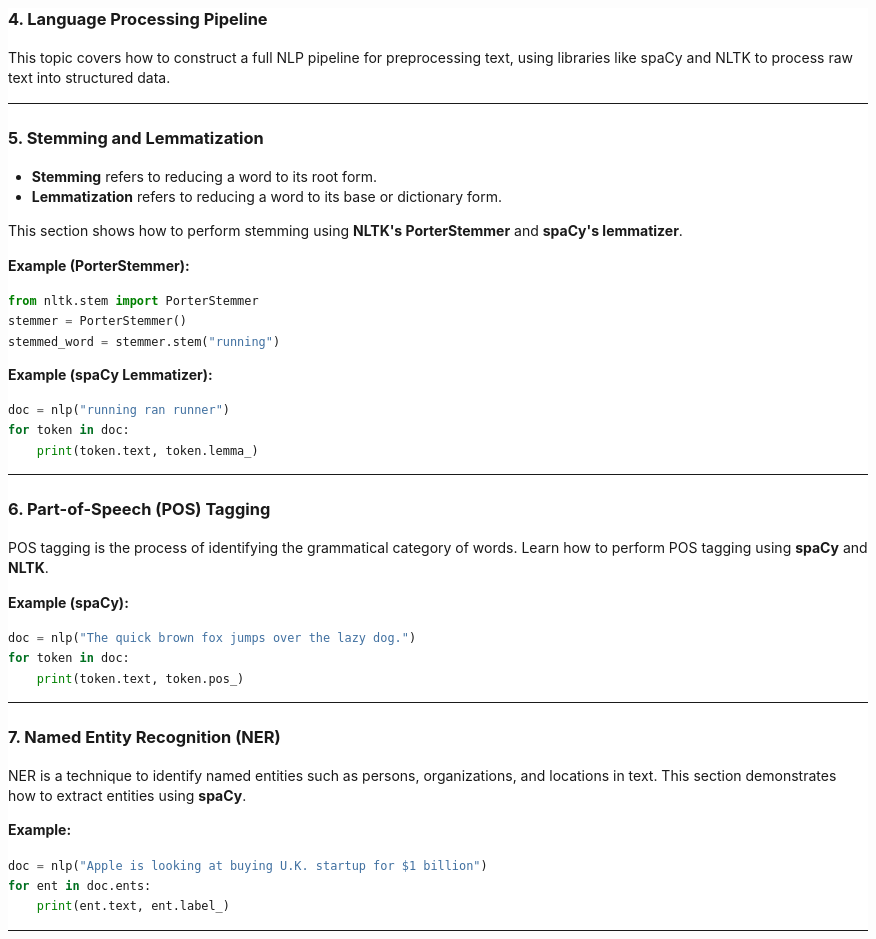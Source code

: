 ### 4. Language Processing Pipeline
This topic covers how to construct a full NLP pipeline for preprocessing text, using libraries like spaCy and NLTK to process raw text into structured data.

---

### 5. Stemming and Lemmatization
- **Stemming** refers to reducing a word to its root form.
- **Lemmatization** refers to reducing a word to its base or dictionary form.

This section shows how to perform stemming using **NLTK's PorterStemmer** and **spaCy's lemmatizer**.

**Example (PorterStemmer):**
```python
from nltk.stem import PorterStemmer
stemmer = PorterStemmer()
stemmed_word = stemmer.stem("running")
```

**Example (spaCy Lemmatizer):**
```python
doc = nlp("running ran runner")
for token in doc:
    print(token.text, token.lemma_)
```

---

### 6. Part-of-Speech (POS) Tagging
POS tagging is the process of identifying the grammatical category of words. Learn how to perform POS tagging using **spaCy** and **NLTK**.

**Example (spaCy):**
```python
doc = nlp("The quick brown fox jumps over the lazy dog.")
for token in doc:
    print(token.text, token.pos_)
```

---

### 7. Named Entity Recognition (NER)
NER is a technique to identify named entities such as persons, organizations, and locations in text. This section demonstrates how to extract entities using **spaCy**.

**Example:**
```python
doc = nlp("Apple is looking at buying U.K. startup for $1 billion")
for ent in doc.ents:
    print(ent.text, ent.label_)
```

---
